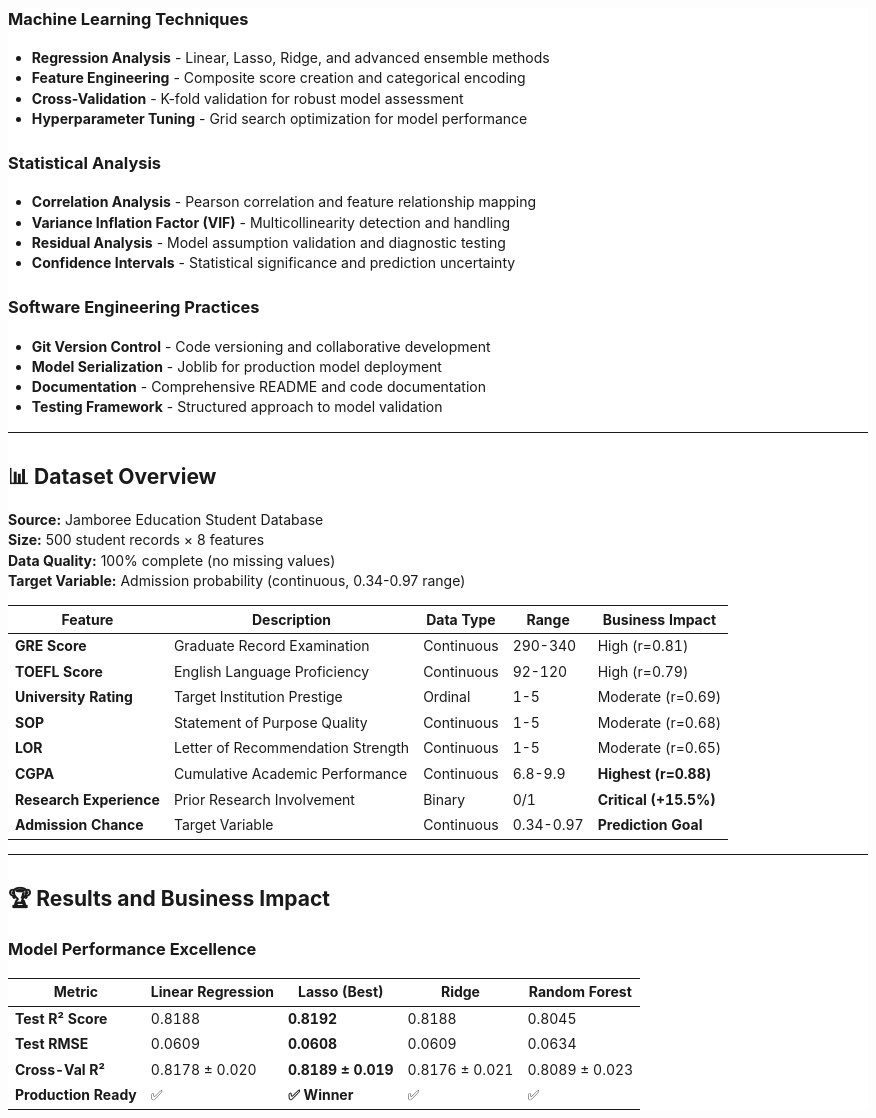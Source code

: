 ### **Machine Learning Techniques**
- **Regression Analysis** - Linear, Lasso, Ridge, and advanced ensemble methods
- **Feature Engineering** - Composite score creation and categorical encoding
- **Cross-Validation** - K-fold validation for robust model assessment
- **Hyperparameter Tuning** - Grid search optimization for model performance

### **Statistical Analysis**
- **Correlation Analysis** - Pearson correlation and feature relationship mapping
- **Variance Inflation Factor (VIF)** - Multicollinearity detection and handling
- **Residual Analysis** - Model assumption validation and diagnostic testing
- **Confidence Intervals** - Statistical significance and prediction uncertainty

### **Software Engineering Practices**
- **Git Version Control** - Code versioning and collaborative development
- **Model Serialization** - Joblib for production model deployment
- **Documentation** - Comprehensive README and code documentation
- **Testing Framework** - Structured approach to model validation

---

## 📊 Dataset Overview

**Source:** Jamboree Education Student Database  
**Size:** 500 student records × 8 features  
**Data Quality:** 100% complete (no missing values)  
**Target Variable:** Admission probability (continuous, 0.34-0.97 range)

| Feature | Description | Data Type | Range | Business Impact |
|---------|-------------|-----------|--------|----------------|
| **GRE Score** | Graduate Record Examination | Continuous | 290-340 | High (r=0.81) |
| **TOEFL Score** | English Language Proficiency | Continuous | 92-120 | High (r=0.79) |
| **University Rating** | Target Institution Prestige | Ordinal | 1-5 | Moderate (r=0.69) |
| **SOP** | Statement of Purpose Quality | Continuous | 1-5 | Moderate (r=0.68) |
| **LOR** | Letter of Recommendation Strength | Continuous | 1-5 | Moderate (r=0.65) |
| **CGPA** | Cumulative Academic Performance | Continuous | 6.8-9.9 | **Highest (r=0.88)** |
| **Research Experience** | Prior Research Involvement | Binary | 0/1 | **Critical (+15.5%)** |
| **Admission Chance** | Target Variable | Continuous | 0.34-0.97 | **Prediction Goal** |

---

## 🏆 Results and Business Impact

### **Model Performance Excellence**
| Metric | Linear Regression | **Lasso (Best)** | Ridge | Random Forest |
|--------|------------------|------------------|--------|---------------|
| **Test R² Score** | 0.8188 | **0.8192** | 0.8188 | 0.8045 |
| **Test RMSE** | 0.0609 | **0.0608** | 0.0609 | 0.0634 |
| **Cross-Val R²** | 0.8178 ± 0.020 | **0.8189 ± 0.019** | 0.8176 ± 0.021 | 0.8089 ± 0.023 |
| **Production Ready** | ✅ | **✅ Winner** | ✅ | ✅ |
